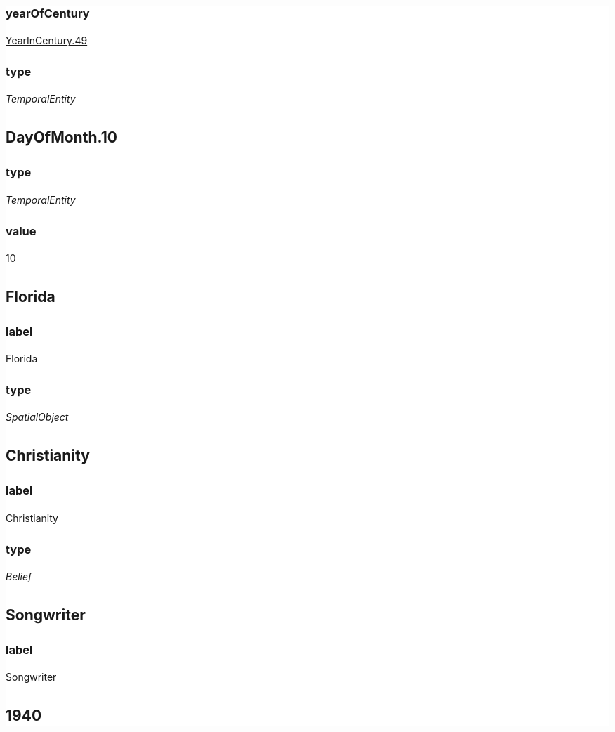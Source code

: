 ### yearOfCentury


[YearInCentury.49](#YearInCentury.49)

### type


*TemporalEntity*

## DayOfMonth.10

### type


*TemporalEntity*

### value


10

## Florida

### label


Florida

### type


*SpatialObject*

## Christianity

### label


Christianity

### type


*Belief*

## Songwriter

### label


Songwriter

## 1940
